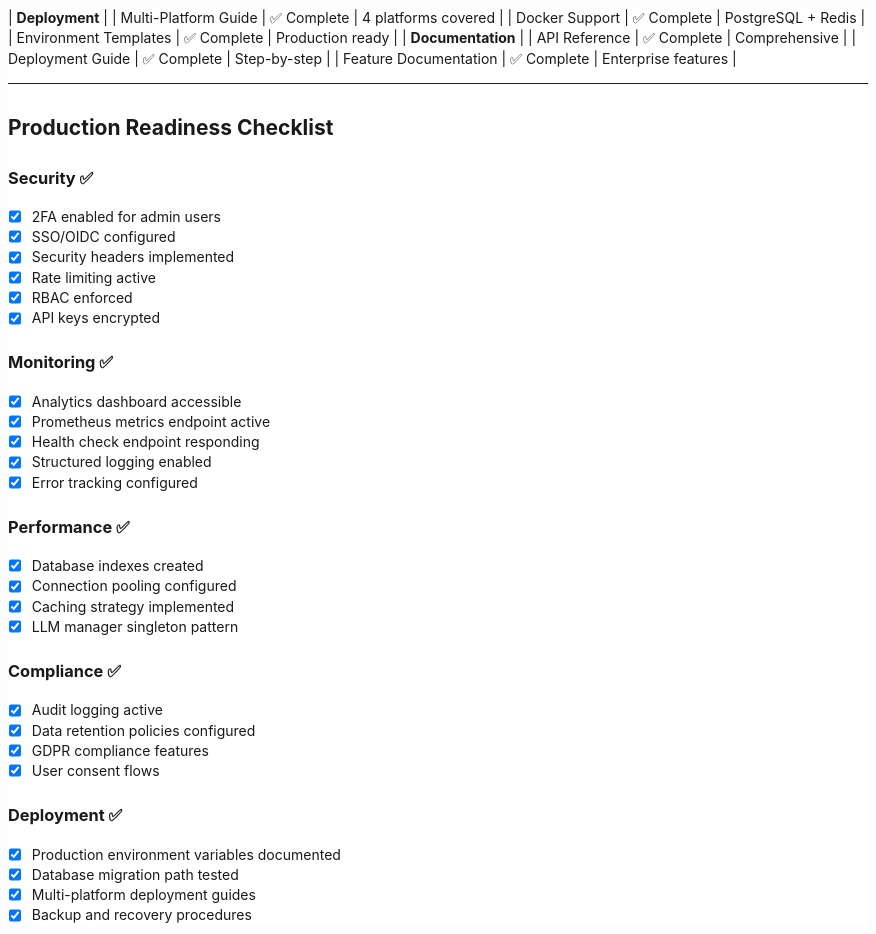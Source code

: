 | **Deployment** |
| Multi-Platform Guide | ✅ Complete | 4 platforms covered |
| Docker Support | ✅ Complete | PostgreSQL + Redis |
| Environment Templates | ✅ Complete | Production ready |
| **Documentation** |
| API Reference | ✅ Complete | Comprehensive |
| Deployment Guide | ✅ Complete | Step-by-step |
| Feature Documentation | ✅ Complete | Enterprise features |

---

## Production Readiness Checklist

### Security ✅
- [x] 2FA enabled for admin users
- [x] SSO/OIDC configured
- [x] Security headers implemented
- [x] Rate limiting active
- [x] RBAC enforced
- [x] API keys encrypted

### Monitoring ✅
- [x] Analytics dashboard accessible
- [x] Prometheus metrics endpoint active
- [x] Health check endpoint responding
- [x] Structured logging enabled
- [x] Error tracking configured

### Performance ✅
- [x] Database indexes created
- [x] Connection pooling configured
- [x] Caching strategy implemented
- [x] LLM manager singleton pattern

### Compliance ✅
- [x] Audit logging active
- [x] Data retention policies configured
- [x] GDPR compliance features
- [x] User consent flows

### Deployment ✅
- [x] Production environment variables documented
- [x] Database migration path tested
- [x] Multi-platform deployment guides
- [x] Backup and recovery procedures
